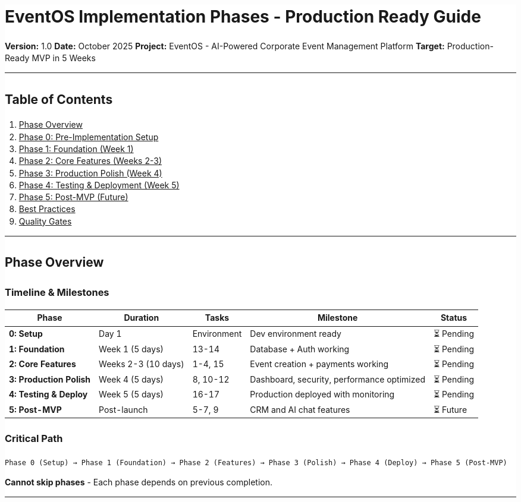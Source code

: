 # EventOS Implementation Phases - Production Ready Guide

**Version:** 1.0
**Date:** October 2025
**Project:** EventOS - AI-Powered Corporate Event Management Platform
**Target:** Production-Ready MVP in 5 Weeks

---

## Table of Contents

1. [Phase Overview](#phase-overview)
2. [Phase 0: Pre-Implementation Setup](#phase-0-pre-implementation-setup)
3. [Phase 1: Foundation (Week 1)](#phase-1-foundation-week-1)
4. [Phase 2: Core Features (Weeks 2-3)](#phase-2-core-features-weeks-2-3)
5. [Phase 3: Production Polish (Week 4)](#phase-3-production-polish-week-4)
6. [Phase 4: Testing & Deployment (Week 5)](#phase-4-testing--deployment-week-5)
7. [Phase 5: Post-MVP (Future)](#phase-5-post-mvp-future)
8. [Best Practices](#best-practices)
9. [Quality Gates](#quality-gates)

---

## Phase Overview

### Timeline & Milestones

| Phase | Duration | Tasks | Milestone | Status |
|-------|----------|-------|-----------|--------|
| **0: Setup** | Day 1 | Environment | Dev environment ready | ⏳ Pending |
| **1: Foundation** | Week 1 (5 days) | 13-14 | Database + Auth working | ⏳ Pending |
| **2: Core Features** | Weeks 2-3 (10 days) | 1-4, 15 | Event creation + payments working | ⏳ Pending |
| **3: Production Polish** | Week 4 (5 days) | 8, 10-12 | Dashboard, security, performance optimized | ⏳ Pending |
| **4: Testing & Deploy** | Week 5 (5 days) | 16-17 | Production deployed with monitoring | ⏳ Pending |
| **5: Post-MVP** | Post-launch | 5-7, 9 | CRM and AI chat features | ⏳ Future |

### Critical Path

```
Phase 0 (Setup) → Phase 1 (Foundation) → Phase 2 (Features) → Phase 3 (Polish) → Phase 4 (Deploy) → Phase 5 (Post-MVP)
```

**Cannot skip phases** - Each phase depends on previous completion.

---
